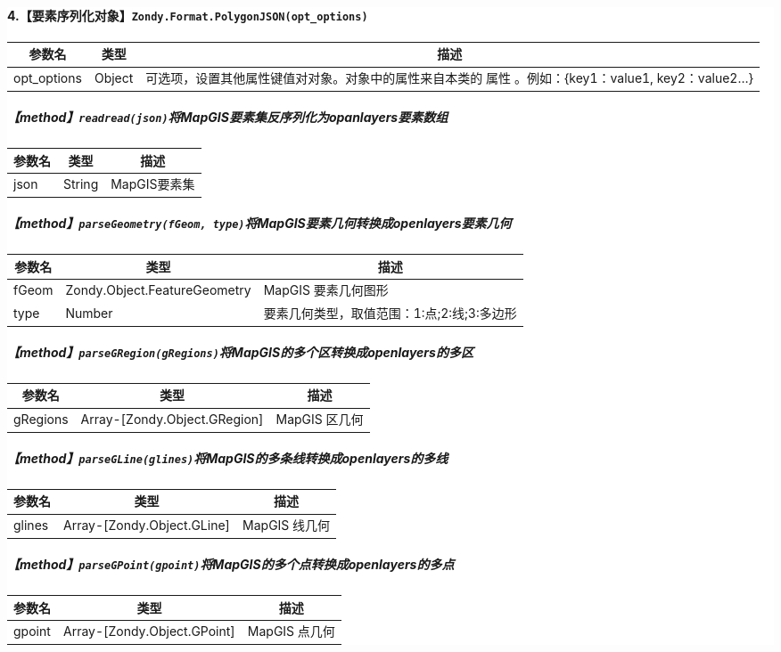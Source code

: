 #### 4.【要素序列化对象】`Zondy.Format.PolygonJSON(opt_options)`

| 参数名 | 类型   | 描述     |
| ------------ | ------ | ------- |
| opt_options  | Object | 可选项，设置其他属性键值对对象。对象中的属性来自本类的 属性 。例如：{key1：value1, key2：value2…} |

##### 【method】`readread(json)`将MapGIS要素集反序列化为opanlayers要素数组

| 参数名         | 类型    | 描述    |
| ------------ | ------ | ------- |
|json          | String |MapGIS要素集|

##### 【method】`parseGeometry(fGeom, type)`将MapGIS要素几何转换成openlayers要素几何

| 参数名 | 类型                                 | 描述                                   |
| ------------ | ------                       | -------                               |
|fGeom         | Zondy.Object.FeatureGeometry |MapGIS 要素几何图形                     |
|type          | Number                       |要素几何类型，取值范围：1:点;2:线;3:多边形|

##### 【method】`parseGRegion(gRegions)`将MapGIS的多个区转换成openlayers的多区

| 参数名         | 类型    | 描述    |
| ------------ | ------ | ------- |
|gRegions          | Array-[Zondy.Object.GRegion] |MapGIS 区几何|

##### 【method】`parseGLine(glines)`将MapGIS的多条线转换成openlayers的多线

| 参数名         | 类型    | 描述    |
| ------------ | ------ | ------- |
|glines          | Array-[Zondy.Object.GLine] |MapGIS 线几何|

##### 【method】`parseGPoint(gpoint)`将MapGIS的多个点转换成openlayers的多点

| 参数名         | 类型    | 描述    |
| ------------ | ------ | ------- |
|gpoint          | Array-[Zondy.Object.GPoint] |MapGIS 点几何|
